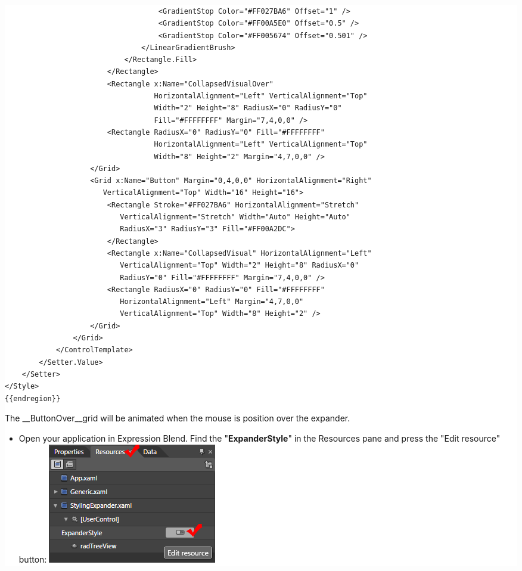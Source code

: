 	                                    <GradientStop Color="#FF027BA6" Offset="1" />
	                                    <GradientStop Color="#FF00A5E0" Offset="0.5" />
	                                    <GradientStop Color="#FF005674" Offset="0.501" />
	                                </LinearGradientBrush>
	                            </Rectangle.Fill>
	                        </Rectangle>
	                        <Rectangle x:Name="CollapsedVisualOver"
	                                   HorizontalAlignment="Left" VerticalAlignment="Top"
	                                   Width="2" Height="8" RadiusX="0" RadiusY="0"
	                                   Fill="#FFFFFFFF" Margin="7,4,0,0" />
	                        <Rectangle RadiusX="0" RadiusY="0" Fill="#FFFFFFFF"
	                                   HorizontalAlignment="Left" VerticalAlignment="Top"
	                                   Width="8" Height="2" Margin="4,7,0,0" />
	                    </Grid>
	                    <Grid x:Name="Button" Margin="0,4,0,0" HorizontalAlignment="Right"
	                       VerticalAlignment="Top" Width="16" Height="16">
	                        <Rectangle Stroke="#FF027BA6" HorizontalAlignment="Stretch"
	                           VerticalAlignment="Stretch" Width="Auto" Height="Auto"
	                           RadiusX="3" RadiusY="3" Fill="#FF00A2DC">
	                        </Rectangle>
	                        <Rectangle x:Name="CollapsedVisual" HorizontalAlignment="Left"
	                           VerticalAlignment="Top" Width="2" Height="8" RadiusX="0"
	                           RadiusY="0" Fill="#FFFFFFFF" Margin="7,4,0,0" />
	                        <Rectangle RadiusX="0" RadiusY="0" Fill="#FFFFFFFF"
	                           HorizontalAlignment="Left" Margin="4,7,0,0"
	                           VerticalAlignment="Top" Width="8" Height="2" />
	                    </Grid>
	                </Grid>
	            </ControlTemplate>
	        </Setter.Value>
	    </Setter>
	</Style>
	{{endregion}}



The __ButtonOver__grid will be animated when the mouse is position over the expander.
			

* Open your application in Expression Blend. Find the "__ExpanderStyle__" in the Resources pane and press the "Edit resource" button:
			  ![](images/RadTreeView_StylingAppearanceStylingExpander_030.png)
